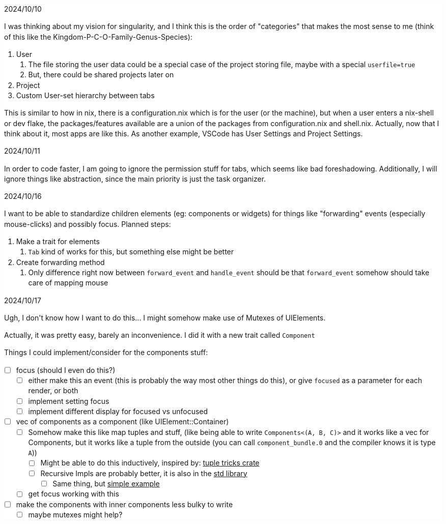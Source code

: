 2024/10/10

I was thinking about my vision for singularity, and I think this is the order of "categories" that makes the most sense to me (think of this like the Kingdom-P-C-O-Family-Genus-Species):

1. User
   1. The file storing the user data could be a special case of the project storing file, maybe with a special `userfile=true`
   2. But, there could be shared projects later on
2. Project
3. Custom User-set hierarchy between tabs

This is similar to how in nix, there is a configuration.nix which is for the user (or the machine), but when a user enters a nix-shell or dev flake, the packages/features available are a union of the packages from configuration.nix and shell.nix.
Actually, now that I think about it, most apps are like this.
As another example, VSCode has User Settings and Project Settings.

2024/10/11

In order to code faster, I am going to ignore the permission stuff for tabs, which seems like bad foreshadowing.
Additionally, I will ignore things like abstraction, since the main priority is just the task organizer.

2024/10/16

I want to be able to standardize children elements (eg: components or widgets) for things like "forwarding" events (especially mouse-clicks) and possibly focus.
Planned steps:

1. Make a trait for elements
   1. `Tab` kind of works for this, but something else might be better
2. Create forwarding method
   1. Only difference right now between `forward_event` and `handle_event` should be that `forward_event` somehow should take care of mapping mouse

2024/10/17

Ugh, I don't know how I want to do this...
I might somehow make use of Mutexes of UIElements.

Actually, it was pretty easy, barely an inconvenience.
I did it with a new trait called `Component`

Things I could implement/consider for the components stuff:
- [ ] focus (should I even do this?)
  - [ ] either make this an event (this is probably the way most other things do this), or give `focused` as a parameter for each render, or both
  - [ ] implement setting focus
  - [ ] implement different display for focused vs unfocused
- [ ] vec of components as a component (like UIElement::Container)
  - [ ] Somehow make this like map tuples and stuff, (like being able to write `Components<(A, B, C)>` and it works like a vec for Components, but it works like a tuple from the outside (you can call `component_bundle.0` and the compiler knows it is type `A`))
    - [ ] Might be able to do this inductively, inspired by: [tuple tricks crate](https://crates.io/crates/tuple_tricks)
    - [ ] Recursive Impls are probably better, it is also in the [std library](https://doc.rust-lang.org/src/core/fmt/mod.rs.html#2628)
      - [ ] Same thing, but [simple example](https://stackoverflow.com/questions/55553281/is-it-possible-to-automatically-implement-a-trait-for-any-tuple-that-is-made-up)
  - [ ] get focus working with this
- [ ] make the components with inner components less bulky to write
  - [ ] maybe mutexes might help?
